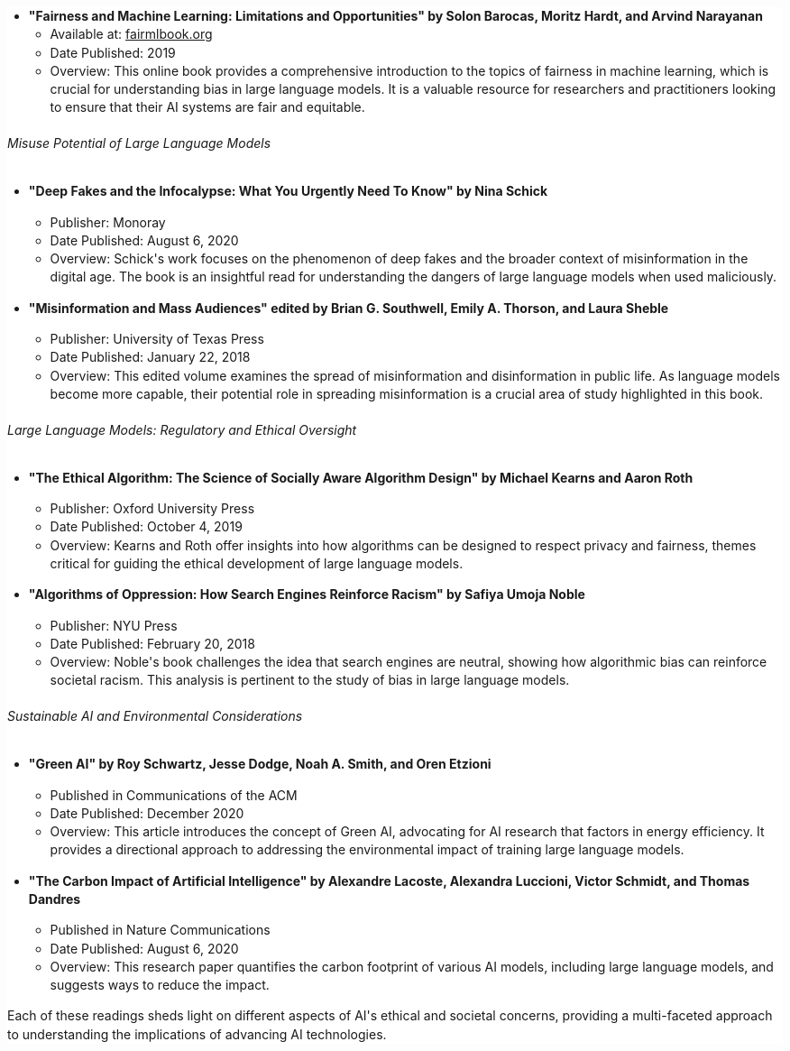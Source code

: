 - **"Fairness and Machine Learning: Limitations and Opportunities" by Solon Barocas, Moritz Hardt, and Arvind Narayanan**
  - Available at: [fairmlbook.org](http://fairmlbook.org/)
  - Date Published: 2019
  - Overview: This online book provides a comprehensive introduction to the topics of fairness in machine learning, which is crucial for understanding bias in large language models. It is a valuable resource for researchers and practitioners looking to ensure that their AI systems are fair and equitable.

###### Misuse Potential of Large Language Models

- **"Deep Fakes and the Infocalypse: What You Urgently Need To Know" by Nina Schick**
  - Publisher: Monoray
  - Date Published: August 6, 2020
  - Overview: Schick's work focuses on the phenomenon of deep fakes and the broader context of misinformation in the digital age. The book is an insightful read for understanding the dangers of large language models when used maliciously.

- **"Misinformation and Mass Audiences" edited by Brian G. Southwell, Emily A. Thorson, and Laura Sheble**
  - Publisher: University of Texas Press
  - Date Published: January 22, 2018
  - Overview: This edited volume examines the spread of misinformation and disinformation in public life. As language models become more capable, their potential role in spreading misinformation is a crucial area of study highlighted in this book.

###### Large Language Models: Regulatory and Ethical Oversight

- **"The Ethical Algorithm: The Science of Socially Aware Algorithm Design" by Michael Kearns and Aaron Roth**
  - Publisher: Oxford University Press
  - Date Published: October 4, 2019
  - Overview: Kearns and Roth offer insights into how algorithms can be designed to respect privacy and fairness, themes critical for guiding the ethical development of large language models.

- **"Algorithms of Oppression: How Search Engines Reinforce Racism" by Safiya Umoja Noble**
  - Publisher: NYU Press
  - Date Published: February 20, 2018
  - Overview: Noble's book challenges the idea that search engines are neutral, showing how algorithmic bias can reinforce societal racism. This analysis is pertinent to the study of bias in large language models.

###### Sustainable AI and Environmental Considerations

- **"Green AI" by Roy Schwartz, Jesse Dodge, Noah A. Smith, and Oren Etzioni**
  - Published in Communications of the ACM
  - Date Published: December 2020
  - Overview: This article introduces the concept of Green AI, advocating for AI research that factors in energy efficiency. It provides a directional approach to addressing the environmental impact of training large language models.

- **"The Carbon Impact of Artificial Intelligence" by Alexandre Lacoste, Alexandra Luccioni, Victor Schmidt, and Thomas Dandres**
  - Published in Nature Communications
  - Date Published: August 6, 2020
  - Overview: This research paper quantifies the carbon footprint of various AI models, including large language models, and suggests ways to reduce the impact.

Each of these readings sheds light on different aspects of AI's ethical and societal concerns, providing a multi-faceted approach to understanding the implications of advancing AI technologies.
 
